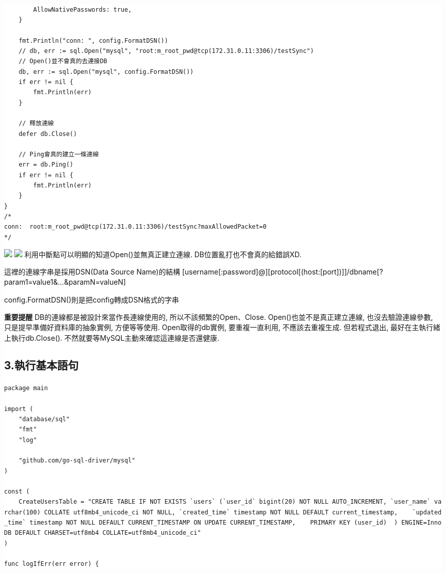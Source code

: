 ```go=1
		AllowNativePasswords: true,
	}

	fmt.Println("conn: ", config.FormatDSN())
	// db, err := sql.Open("mysql", "root:m_root_pwd@tcp(172.31.0.11:3306)/testSync")
	// Open()並不會真的去連接DB
	db, err := sql.Open("mysql", config.FormatDSN())
	if err != nil {
		fmt.Println(err)
	}

	// 釋放連線
	defer db.Close()

	// Ping會真的建立一條連線
	err = db.Ping()
	if err != nil {
		fmt.Println(err)
	}
}
/*
conn:  root:m_root_pwd@tcp(172.31.0.11:3306)/testSync?maxAllowedPacket=0
*/
```
![](https://i.imgur.com/tLlrQ2s.png)
![](https://i.imgur.com/5cFsdaN.png)
利用中斷點可以明顯的知道Open()並無真正建立連線.
DB位置亂打也不會真的給錯誤XD.

這裡的連線字串是採用DSN(Data Source Name)的結構
[username[:password]@][protocol[(host:[port])]]/dbname[?param1=value1&...&paramN=valueN]

config.FormatDSN()則是把config轉成DSN格式的字串

**重要提醒**
DB的連線都是被設計來當作長連線使用的, 所以不該頻繁的Open、Close.
Open()也並不是真正建立連線, 也沒去驗證連線參數, 只是提早準備好資料庫的抽象實例, 方便等等使用.
Open取得的db實例, 要重複一直利用, 不應該去重複生成.
但若程式退出, 最好在主執行緒上執行db.Close().
不然就要等MySQL主動來確認這連線是否還健康.



## 3.執行基本語句
```go=1
package main

import (
	"database/sql"
	"fmt"
	"log"

	"github.com/go-sql-driver/mysql"
)

const (
	CreateUsersTable = "CREATE TABLE IF NOT EXISTS `users` (`user_id` bigint(20) NOT NULL AUTO_INCREMENT, `user_name` varchar(100) COLLATE utf8mb4_unicode_ci NOT NULL,	`created_time` timestamp NOT NULL DEFAULT current_timestamp,	`updated_time` timestamp NOT NULL DEFAULT CURRENT_TIMESTAMP ON UPDATE CURRENT_TIMESTAMP,	PRIMARY KEY (user_id)  ) ENGINE=InnoDB DEFAULT CHARSET=utf8mb4 COLLATE=utf8mb4_unicode_ci"
)

func logIfErr(err error) {
```